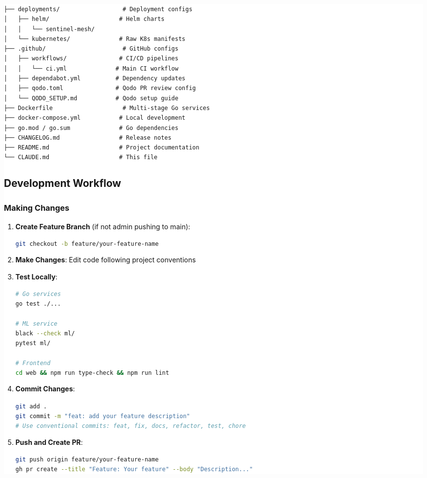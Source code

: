 ```
├── deployments/                  # Deployment configs
│   ├── helm/                    # Helm charts
│   │   └── sentinel-mesh/
│   └── kubernetes/              # Raw K8s manifests
├── .github/                      # GitHub configs
│   ├── workflows/               # CI/CD pipelines
│   │   └── ci.yml              # Main CI workflow
│   ├── dependabot.yml          # Dependency updates
│   ├── qodo.toml               # Qodo PR review config
│   └── QODO_SETUP.md           # Qodo setup guide
├── Dockerfile                    # Multi-stage Go services
├── docker-compose.yml           # Local development
├── go.mod / go.sum              # Go dependencies
├── CHANGELOG.md                 # Release notes
├── README.md                    # Project documentation
└── CLAUDE.md                    # This file
```

## Development Workflow

### Making Changes

1. **Create Feature Branch** (if not admin pushing to main):
   ```bash
   git checkout -b feature/your-feature-name
   ```

2. **Make Changes**: Edit code following project conventions

3. **Test Locally**:
   ```bash
   # Go services
   go test ./...

   # ML service
   black --check ml/
   pytest ml/

   # Frontend
   cd web && npm run type-check && npm run lint
   ```

4. **Commit Changes**:
   ```bash
   git add .
   git commit -m "feat: add your feature description"
   # Use conventional commits: feat, fix, docs, refactor, test, chore
   ```

5. **Push and Create PR**:
   ```bash
   git push origin feature/your-feature-name
   gh pr create --title "Feature: Your feature" --body "Description..."
   ```
